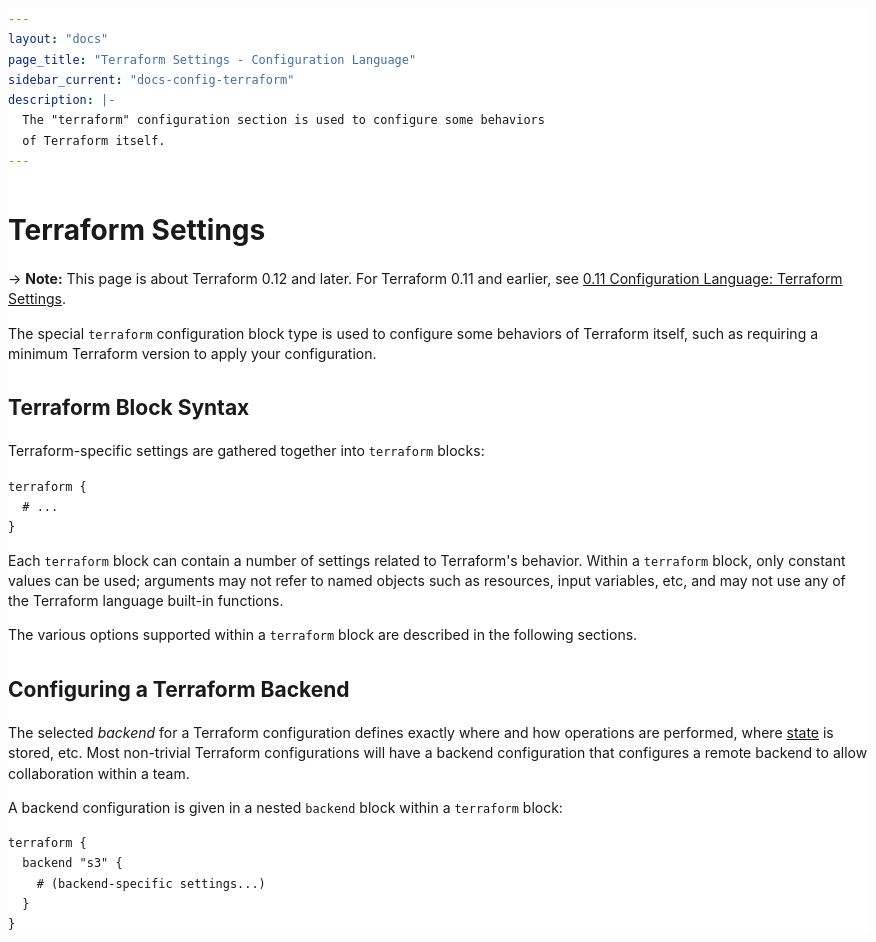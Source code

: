 ```yaml
---
layout: "docs"
page_title: "Terraform Settings - Configuration Language"
sidebar_current: "docs-config-terraform"
description: |-
  The "terraform" configuration section is used to configure some behaviors
  of Terraform itself.
---
```


# Terraform Settings

-> **Note:** This page is about Terraform 0.12 and later. For Terraform 0.11 and
earlier, see
[0.11 Configuration Language: Terraform Settings](../configuration-0-11/terraform.html).

The special `terraform` configuration block type is used to configure some
behaviors of Terraform itself, such as requiring a minimum Terraform version to
apply your configuration.

## Terraform Block Syntax

Terraform-specific settings are gathered together into `terraform` blocks:

```hcl
terraform {
  # ...
}
```

Each `terraform` block can contain a number of settings related to Terraform's
behavior. Within a `terraform` block, only constant values can be used;
arguments may not refer to named objects such as resources, input variables,
etc, and may not use any of the Terraform language built-in functions.

The various options supported within a `terraform` block are described in the
following sections.

## Configuring a Terraform Backend

The selected _backend_ for a Terraform configuration defines exactly where
and how operations are performed, where [state](/docs/state/index.html) is
stored, etc. Most non-trivial Terraform configurations will have a backend
configuration that configures a remote backend to allow collaboration within
a team.

A backend configuration is given in a nested `backend` block within a
`terraform` block:

```hcl
terraform {
  backend "s3" {
    # (backend-specific settings...)
  }
}
```
